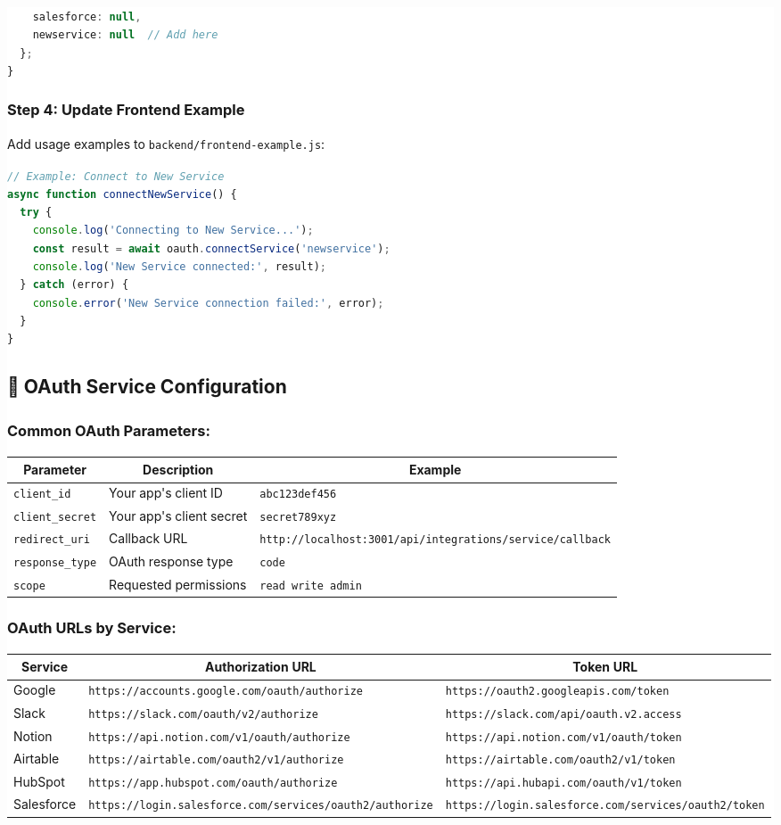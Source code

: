```javascript
    salesforce: null,
    newservice: null  // Add here
  };
}
```

### **Step 4: Update Frontend Example**

Add usage examples to `backend/frontend-example.js`:

```javascript
// Example: Connect to New Service
async function connectNewService() {
  try {
    console.log('Connecting to New Service...');
    const result = await oauth.connectService('newservice');
    console.log('New Service connected:', result);
  } catch (error) {
    console.error('New Service connection failed:', error);
  }
}
```

## 🔧 **OAuth Service Configuration**

### **Common OAuth Parameters:**

| Parameter | Description | Example |
|-----------|-------------|---------|
| `client_id` | Your app's client ID | `abc123def456` |
| `client_secret` | Your app's client secret | `secret789xyz` |
| `redirect_uri` | Callback URL | `http://localhost:3001/api/integrations/service/callback` |
| `response_type` | OAuth response type | `code` |
| `scope` | Requested permissions | `read write admin` |

### **OAuth URLs by Service:**

| Service | Authorization URL | Token URL |
|---------|------------------|-----------|
| Google | `https://accounts.google.com/oauth/authorize` | `https://oauth2.googleapis.com/token` |
| Slack | `https://slack.com/oauth/v2/authorize` | `https://slack.com/api/oauth.v2.access` |
| Notion | `https://api.notion.com/v1/oauth/authorize` | `https://api.notion.com/v1/oauth/token` |
| Airtable | `https://airtable.com/oauth2/v1/authorize` | `https://airtable.com/oauth2/v1/token` |
| HubSpot | `https://app.hubspot.com/oauth/authorize` | `https://api.hubapi.com/oauth/v1/token` |
| Salesforce | `https://login.salesforce.com/services/oauth2/authorize` | `https://login.salesforce.com/services/oauth2/token` |
